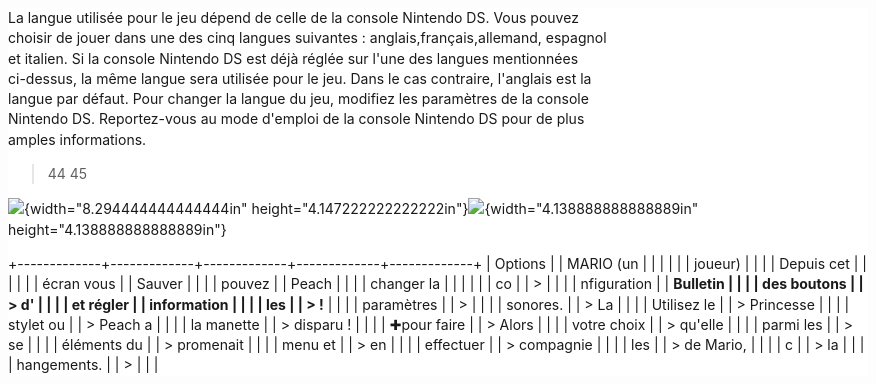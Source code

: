 La langue utilisée pour le jeu dépend de celle de la console Nintendo
DS. Vous pouvez\
choisir de jouer dans une des cinq langues suivantes :
anglais,français,allemand, espagnol\
et italien. Si la console Nintendo DS est déjà réglée sur l'une des
langues mentionnées\
ci-dessus, la même langue sera utilisée pour le jeu. Dans le cas
contraire, l'anglais est la\
langue par défaut. Pour changer la langue du jeu, modifiez les
paramètres de la console\
Nintendo DS. Reportez-vous au mode d'emploi de la console Nintendo DS
pour de plus\
amples informations.

> 44 45

![](vertopal_34ffc1ad08124682ac4af48d86be6f02/media/image15.png){width="8.294444444444444in"
height="4.147222222222222in"}![](vertopal_34ffc1ad08124682ac4af48d86be6f02/media/image16.png){width="4.138888888888889in"
height="4.138888888888889in"}

+-------------+-------------+-------------+-------------+-------------+
| Options     |             | MARIO (un   |             |             |
|             |             | joueur)     |             |             |
| Depuis cet  |             |             |             |             |
| écran vous  |             | Sauver      |             |             |
| pouvez      |             | Peach       |             |             |
| changer la  |             |             |             |             |
| co          |             | >           |             |             |
| nfiguration |             |  **Bulletin |             |             |
| des boutons |             | > d'        |             |             |
| et régler   |             | information |             |             |
| les         |             | > !**       |             |             |
| paramètres  |             | >           |             |             |
| sonores.    |             | > La        |             |             |
| Utilisez le |             | > Princesse |             |             |
| stylet ou   |             | > Peach a   |             |             |
| la manette  |             | > disparu ! |             |             |
| ✚pour faire |             | > Alors     |             |             |
| votre choix |             | > qu'elle   |             |             |
| parmi les   |             | > se        |             |             |
| éléments du |             | > promenait |             |             |
| menu et     |             | > en        |             |             |
| effectuer   |             | > compagnie |             |             |
| les         |             | > de Mario, |             |             |
| c           |             | > la        |             |             |
| hangements. |             | >           |             |             |